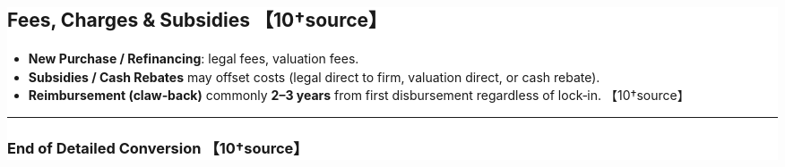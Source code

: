 
## Fees, Charges & Subsidies  【10†source】
- **New Purchase / Refinancing**: legal fees, valuation fees.  
- **Subsidies / Cash Rebates** may offset costs (legal direct to firm, valuation direct, or cash rebate).  
- **Reimbursement (claw‑back)** commonly **2–3 years** from first disbursement regardless of lock‑in.  【10†source】

---

### End of Detailed Conversion  【10†source】
